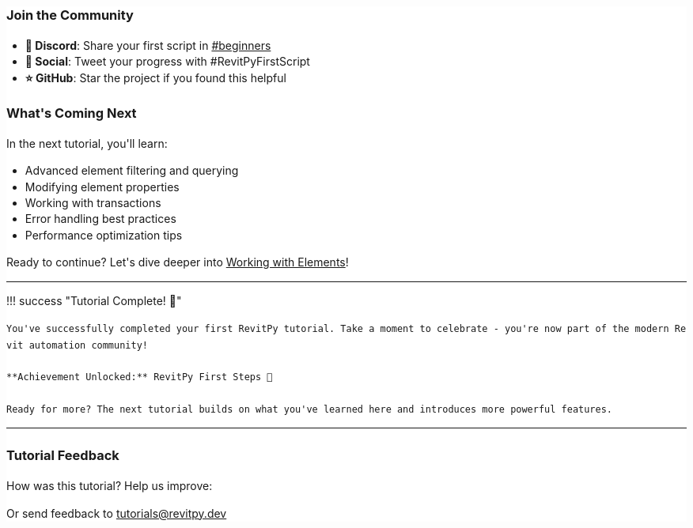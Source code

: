 ### Join the Community
- **💬 Discord**: Share your first script in [#beginners](https://discord.gg/revitpy)
- **📸 Social**: Tweet your progress with #RevitPyFirstScript
- **⭐ GitHub**: Star the project if you found this helpful

### What's Coming Next
In the next tutorial, you'll learn:
- Advanced element filtering and querying
- Modifying element properties
- Working with transactions
- Error handling best practices
- Performance optimization tips

Ready to continue? Let's dive deeper into [Working with Elements](working-with-elements.md)!

---

!!! success "Tutorial Complete! 🎉"
    
    You've successfully completed your first RevitPy tutorial. Take a moment to celebrate - you're now part of the modern Revit automation community!
    
    **Achievement Unlocked:** RevitPy First Steps 🌟
    
    Ready for more? The next tutorial builds on what you've learned here and introduces more powerful features.

---

### Tutorial Feedback

How was this tutorial? Help us improve:

<iframe src="https://feedback.revitpy.dev/tutorial-01" width="100%" height="200" frameborder="0"></iframe>

Or send feedback to [tutorials@revitpy.dev](mailto:tutorials@revitpy.dev)